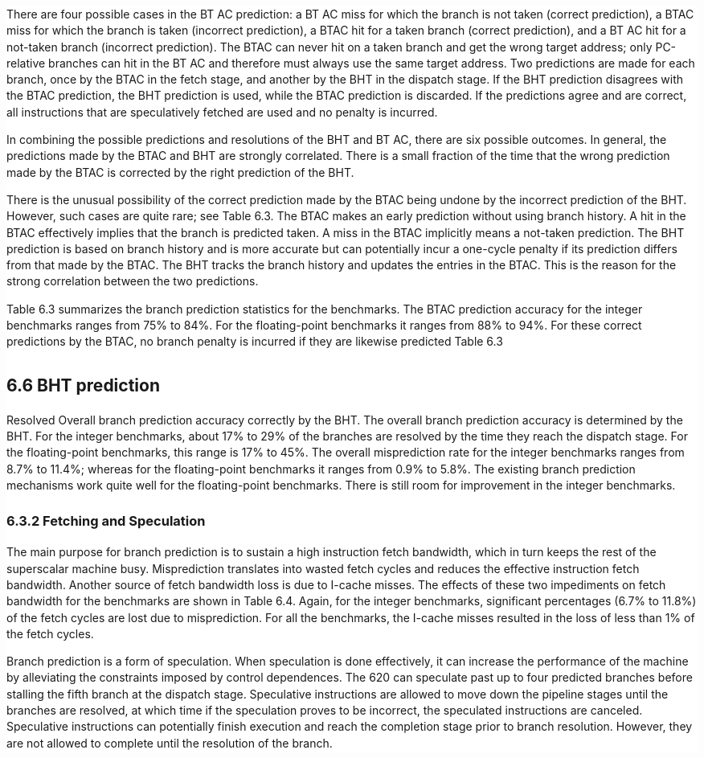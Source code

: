 There are four possible cases in the BT AC prediction: a BT AC miss for which the branch is not taken (correct prediction), a BTAC miss for which the branch is taken (incorrect prediction), a BTAC hit for a taken branch (correct prediction), and a BT AC hit for a not-taken branch (incorrect prediction). The BTAC can never hit on a taken branch and get the wrong target address; only PC-relative branches can hit in the BT AC and therefore must always use the same target address. Two predictions are made for each branch, once by the BTAC in the fetch stage, and another by the BHT in the dispatch stage. If the BHT prediction disagrees with the BTAC prediction, the BHT prediction is used, while the BTAC prediction is discarded. If the predictions agree and are correct, all instructions that are speculatively fetched are used and no penalty is incurred.

In combining the possible predictions and resolutions of the BHT and BT AC, there are six possible outcomes. In general, the predictions made by the BTAC and BHT are strongly correlated. There is a small fraction of the time that the wrong prediction made by the BTAC is corrected by the right prediction of the BHT.

There is the unusual possibility of the correct prediction made by the BTAC being undone by the incorrect prediction of the BHT. However, such cases are quite rare; see Table 6.3. The BTAC makes an early prediction without using branch history.
A hit in the BTAC effectively implies that the branch is predicted taken. A miss in the BTAC implicitly means a not-taken prediction. The BHT prediction is based on branch history and is more accurate but can potentially incur a one-cycle penalty if its prediction differs from that made by the BTAC. The BHT tracks the branch history and updates the entries in the BTAC. This is the reason for the strong correlation between the two predictions.

Table 6.3 summarizes the branch prediction statistics for the benchmarks. The BTAC prediction accuracy for the integer benchmarks ranges from 75% to 84%.
For the floating-point benchmarks it ranges from 88% to 94%. For these correct predictions by the BTAC, no branch penalty is incurred if they are likewise predicted Table 6.3

## 6.6 BHT prediction
Resolved Overall branch prediction accuracy correctly by the BHT. The overall branch prediction accuracy is determined by the BHT. For the integer benchmarks, about 17% to 29% of the branches are resolved by the time they reach the dispatch stage. For the floating-point benchmarks, this range is 17% to 45%. The overall misprediction rate for the integer benchmarks ranges from 8.7% to 11.4%; whereas for the floating-point benchmarks it ranges from 0.9% to 5.8%. The existing branch prediction mechanisms work quite well for the floating-point benchmarks. There is still room for improvement in the integer benchmarks.




### 6.3.2  Fetching and Speculation
The main purpose for branch prediction is to sustain a high instruction fetch bandwidth, which in turn keeps the rest of the superscalar machine busy. Misprediction translates into wasted fetch cycles and reduces the effective instruction fetch bandwidth. Another source of fetch bandwidth loss is due to I-cache misses. The effects of these two impediments on fetch bandwidth for the benchmarks are shown in Table 6.4. Again, for the integer benchmarks, significant percentages (6.7% to 11.8%) of the fetch cycles are lost due to misprediction. For all the benchmarks, the I-cache misses resulted in the loss of less than 1% of the fetch cycles.

Branch prediction is a form of speculation. When speculation is done effectively, it can increase the performance of the machine by alleviating the constraints imposed by control dependences. The 620 can speculate past up to four predicted branches before stalling the fifth branch at the dispatch stage. Speculative instructions are allowed to move down the pipeline stages until the branches are resolved, at which time if the speculation proves to be incorrect, the speculated instructions are canceled. Speculative instructions can potentially finish execution and reach the completion stage prior to branch resolution. However, they are not allowed to complete until the resolution of the branch.
